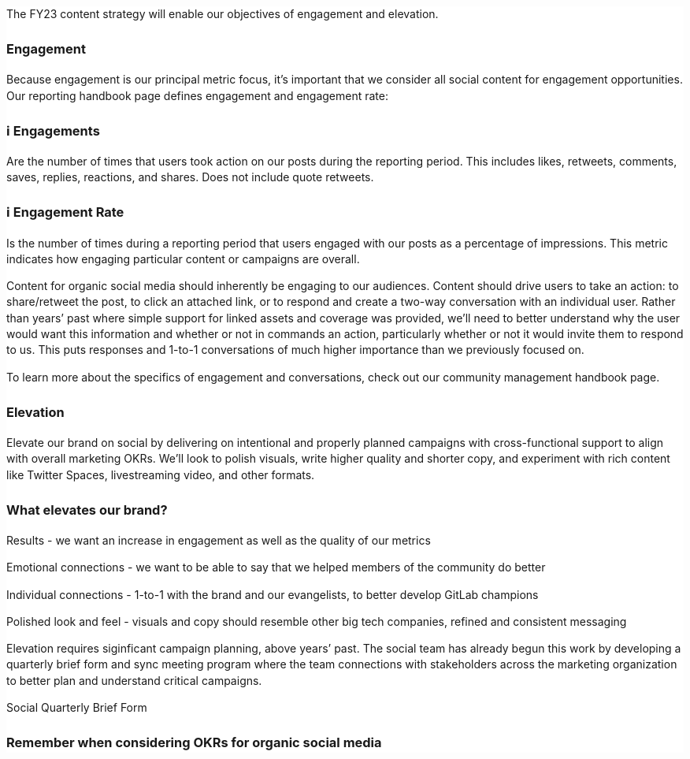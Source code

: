 The FY23 content strategy will enable our objectives of engagement and elevation.

### Engagement

Because engagement is our principal metric focus, it’s important that we consider all social content for engagement opportunities. Our reporting handbook page defines engagement and engagement rate:

### ℹ️ Engagements

Are the number of times that users took action on our posts during the reporting period. This includes likes, retweets, comments, saves, replies, reactions, and shares. Does not include quote retweets.

### ℹ️ Engagement Rate

Is the number of times during a reporting period that users engaged with our posts as a percentage of impressions. This metric indicates how engaging particular content or campaigns are overall.

Content for organic social media should inherently be engaging to our audiences. Content should drive users to take an action: to share/retweet the post, to click an attached link, or to respond and create a two-way conversation with an individual user. Rather than years’ past where simple support for linked assets and coverage was provided, we’ll need to better understand why the user would want this information and whether or not in commands an action, particularly whether or not it would invite them to respond to us. This puts responses and 1-to-1 conversations of much higher importance than we previously focused on.

To learn more about the specifics of engagement and conversations, check out our community management handbook page.

### Elevation

Elevate our brand on social by delivering on intentional and properly planned campaigns with cross-functional support to align with overall marketing OKRs. We’ll look to polish visuals, write higher quality and shorter copy, and experiment with rich content like Twitter Spaces, livestreaming video, and other formats.

### What elevates our brand?

Results - we want an increase in engagement as well as the quality of our metrics

Emotional connections - we want to be able to say that we helped members of the community do better

Individual connections - 1-to-1 with the brand and our evangelists, to better develop GitLab champions

Polished look and feel - visuals and copy should resemble other big tech companies, refined and consistent messaging

Elevation requires siginficant campaign planning, above years’ past. The social team has already begun this work by developing a quarterly brief form and sync meeting program where the team connections with stakeholders across the marketing organization to better plan and understand critical campaigns.

Social Quarterly Brief Form

### Remember when considering OKRs for organic social media
